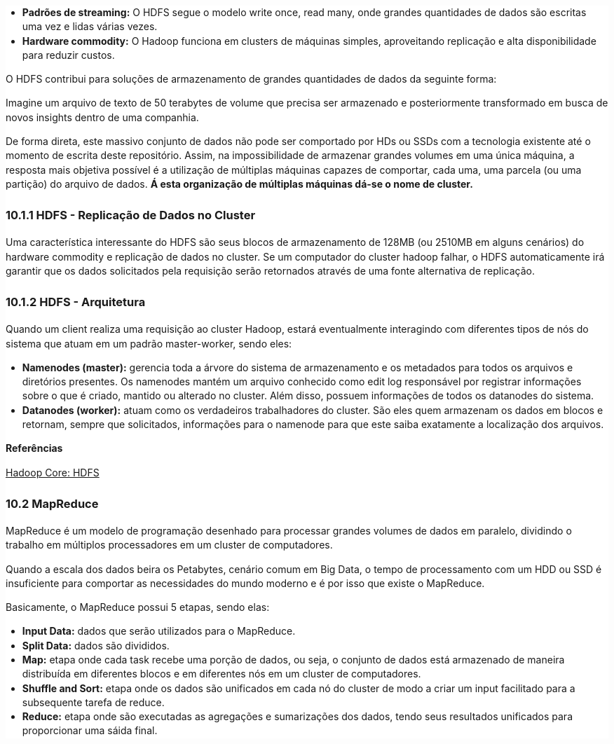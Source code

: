 - **Padrões de streaming:** O HDFS segue o modelo write once, read many, onde grandes quantidades de dados são escritas uma vez e lidas várias vezes.
- **Hardware commodity:** O Hadoop funciona em clusters de máquinas simples, aproveitando replicação e alta disponibilidade para reduzir custos.

O HDFS contribui para soluções de armazenamento de grandes quantidades de dados da seguinte forma:

Imagine um arquivo de texto de 50 terabytes de volume que precisa ser armazenado e posteriormente transformado em busca de novos insights dentro de uma companhia.

De forma direta, este massivo conjunto de dados não pode ser comportado por HDs ou SSDs com a tecnologia existente até o momento de escrita deste repositório. Assim, na impossibilidade de armazenar grandes volumes em uma única máquina, a resposta mais objetiva possível é a utilização de múltiplas máquinas capazes de comportar, cada uma, uma parcela (ou uma partição) do arquivo de dados. **Á esta organização de múltiplas máquinas dá-se o nome de cluster.**

### 10.1.1 HDFS - Replicação de Dados no Cluster

Uma característica interessante do HDFS são seus blocos de armazenamento de 128MB (ou 2510MB em alguns cenários) do hardware commodity e replicação de dados no cluster. Se um computador do cluster hadoop falhar, o HDFS  automaticamente irá garantir que os dados solicitados pela requisição serão retornados através de uma fonte alternativa de replicação.

### 10.1.2 HDFS - Arquitetura

Quando um client realiza uma requisição ao cluster Hadoop, estará eventualmente interagindo com diferentes tipos de nós do sistema que atuam em um padrão master-worker, sendo eles:

- **Namenodes (master):** gerencia toda a árvore do sistema de armazenamento e os metadados para todos os arquivos e diretórios presentes. Os namenodes mantém um arquivo conhecido como edit log responsável por registrar informações sobre o que é criado, mantido ou alterado no cluster. Além disso, possuem informações de todos os datanodes do sistema.
- **Datanodes (worker):** atuam como os verdadeiros trabalhadores do cluster. São eles quem armazenam os dados em blocos e retornam, sempre que solicitados, informações para o namenode para que este saiba exatamente a localização dos arquivos.

<b>Referências</b>

[Hadoop Core: HDFS](https://panini.hashnode.dev/hadoop-core-hdfs)

### 10.2 MapReduce

MapReduce é um modelo de programação desenhado para processar grandes volumes de dados em paralelo, dividindo o trabalho em múltiplos processadores em um cluster de computadores.

Quando a escala dos dados beira os Petabytes, cenário comum em Big Data, o tempo de processamento com um HDD ou SSD é insuficiente para comportar as necessidades do mundo moderno e é por isso que existe o MapReduce.

Basicamente, o MapReduce possui 5 etapas, sendo elas:

- **Input Data:** dados que serão utilizados para o MapReduce.
- **Split Data:** dados são divididos.
- **Map:** etapa onde cada task recebe uma porção de dados, ou seja, o conjunto de dados está armazenado de maneira distribuída em diferentes blocos e em diferentes nós em um cluster de computadores.
- **Shuffle and Sort:** etapa onde os dados são unificados em cada nó do cluster de modo a criar um input facilitado para a subsequente tarefa de reduce.
- **Reduce:** etapa onde são executadas as agregações e sumarizações dos dados, tendo seus resultados unificados para proporcionar uma sáida final.
